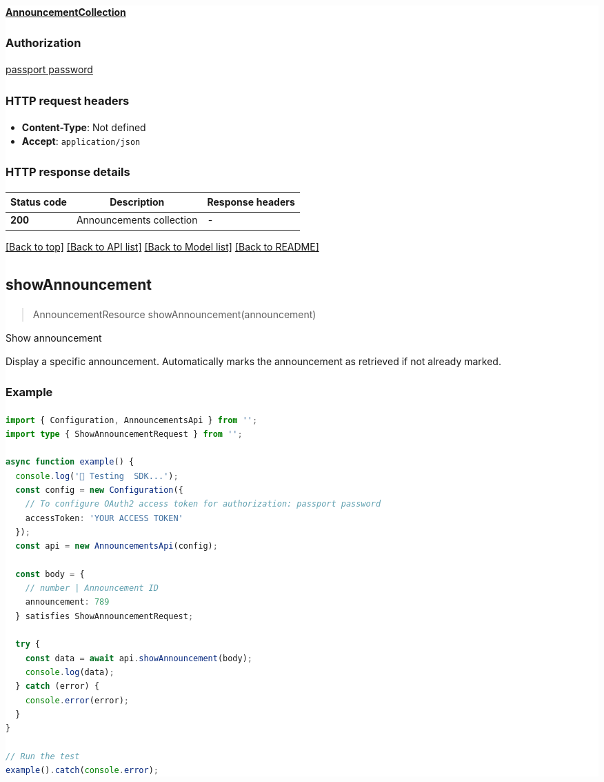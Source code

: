 [**AnnouncementCollection**](AnnouncementCollection.md)

### Authorization

[passport password](../README.md#passport-password)

### HTTP request headers

- **Content-Type**: Not defined
- **Accept**: `application/json`

### HTTP response details

| Status code | Description              | Response headers |
| ----------- | ------------------------ | ---------------- |
| **200**     | Announcements collection | -                |

[[Back to top]](#) [[Back to API list]](../README.md#api-endpoints) [[Back to Model list]](../README.md#models) [[Back to README]](../README.md)

## showAnnouncement

> AnnouncementResource showAnnouncement(announcement)

Show announcement

Display a specific announcement. Automatically marks the announcement as retrieved if not already marked.

### Example

```ts
import { Configuration, AnnouncementsApi } from '';
import type { ShowAnnouncementRequest } from '';

async function example() {
  console.log('🚀 Testing  SDK...');
  const config = new Configuration({
    // To configure OAuth2 access token for authorization: passport password
    accessToken: 'YOUR ACCESS TOKEN'
  });
  const api = new AnnouncementsApi(config);

  const body = {
    // number | Announcement ID
    announcement: 789
  } satisfies ShowAnnouncementRequest;

  try {
    const data = await api.showAnnouncement(body);
    console.log(data);
  } catch (error) {
    console.error(error);
  }
}

// Run the test
example().catch(console.error);
```
